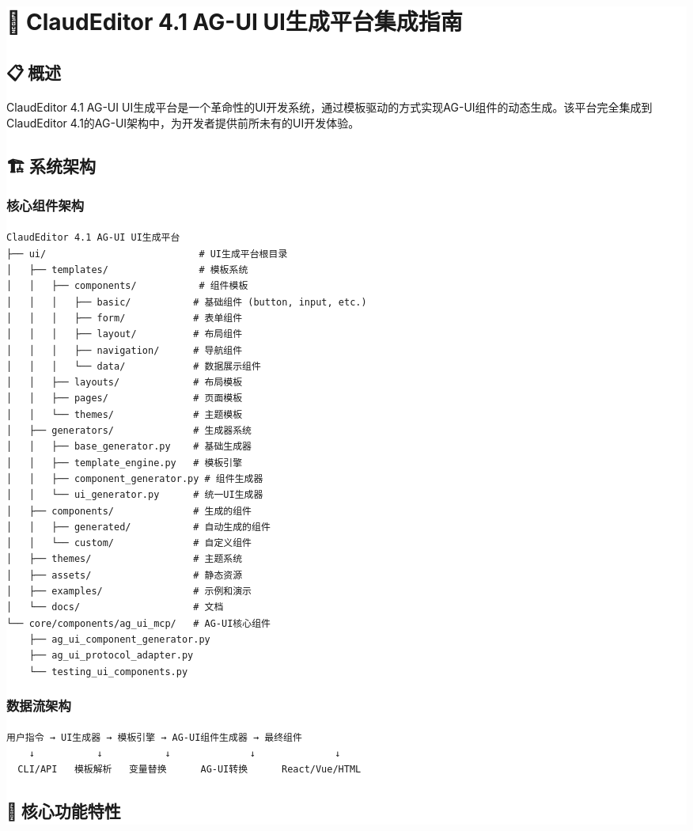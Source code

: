 # 🎨 ClaudEditor 4.1 AG-UI UI生成平台集成指南

## 📋 **概述**

ClaudEditor 4.1 AG-UI UI生成平台是一个革命性的UI开发系统，通过模板驱动的方式实现AG-UI组件的动态生成。该平台完全集成到ClaudEditor 4.1的AG-UI架构中，为开发者提供前所未有的UI开发体验。

## 🏗️ **系统架构**

### **核心组件架构**
```
ClaudEditor 4.1 AG-UI UI生成平台
├── ui/                           # UI生成平台根目录
│   ├── templates/                # 模板系统
│   │   ├── components/           # 组件模板
│   │   │   ├── basic/           # 基础组件 (button, input, etc.)
│   │   │   ├── form/            # 表单组件
│   │   │   ├── layout/          # 布局组件
│   │   │   ├── navigation/      # 导航组件
│   │   │   └── data/            # 数据展示组件
│   │   ├── layouts/             # 布局模板
│   │   ├── pages/               # 页面模板
│   │   └── themes/              # 主题模板
│   ├── generators/              # 生成器系统
│   │   ├── base_generator.py    # 基础生成器
│   │   ├── template_engine.py   # 模板引擎
│   │   ├── component_generator.py # 组件生成器
│   │   └── ui_generator.py      # 统一UI生成器
│   ├── components/              # 生成的组件
│   │   ├── generated/           # 自动生成的组件
│   │   └── custom/              # 自定义组件
│   ├── themes/                  # 主题系统
│   ├── assets/                  # 静态资源
│   ├── examples/                # 示例和演示
│   └── docs/                    # 文档
└── core/components/ag_ui_mcp/   # AG-UI核心组件
    ├── ag_ui_component_generator.py
    ├── ag_ui_protocol_adapter.py
    └── testing_ui_components.py
```

### **数据流架构**
```
用户指令 → UI生成器 → 模板引擎 → AG-UI组件生成器 → 最终组件
    ↓           ↓           ↓              ↓              ↓
  CLI/API   模板解析   变量替换      AG-UI转换      React/Vue/HTML
```

## 🎯 **核心功能特性**
